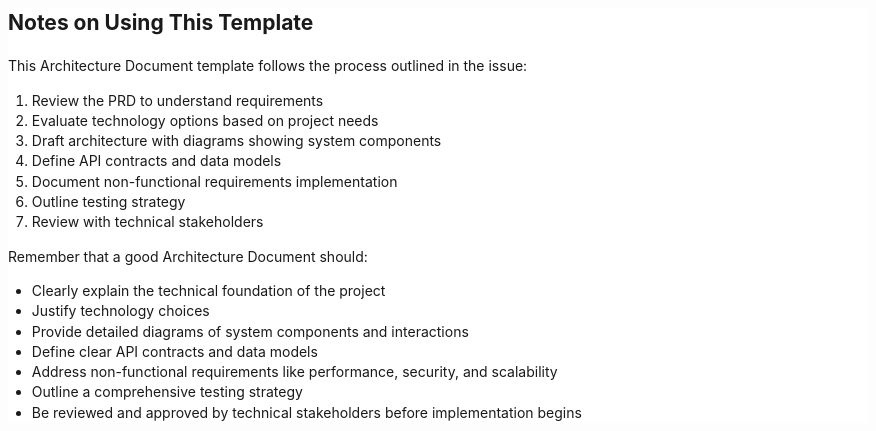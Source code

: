 
## Notes on Using This Template

This Architecture Document template follows the process outlined in the issue:
1. Review the PRD to understand requirements
2. Evaluate technology options based on project needs
3. Draft architecture with diagrams showing system components
4. Define API contracts and data models
5. Document non-functional requirements implementation
6. Outline testing strategy
7. Review with technical stakeholders

Remember that a good Architecture Document should:
- Clearly explain the technical foundation of the project
- Justify technology choices
- Provide detailed diagrams of system components and interactions
- Define clear API contracts and data models
- Address non-functional requirements like performance, security, and scalability
- Outline a comprehensive testing strategy
- Be reviewed and approved by technical stakeholders before implementation begins
